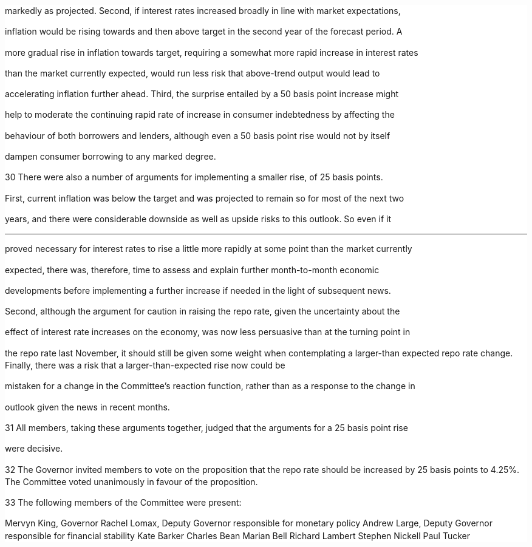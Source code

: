 markedly as projected. Second, if interest rates increased broadly in line with market expectations,

inflation would be rising towards and then above target in the second year of the forecast period.  A

more gradual rise in inflation towards target, requiring a somewhat more rapid increase in interest rates

than the market currently expected, would run less risk that above-trend output would lead to

accelerating inflation further ahead. Third, the surprise entailed by a 50 basis point increase might

help to moderate the continuing rapid rate of increase in consumer indebtedness by affecting the

behaviour of both borrowers and lenders, although even a 50 basis point rise would not by itself

dampen consumer borrowing to any marked degree.

30 There were also a number of arguments for implementing a smaller rise, of 25 basis points.

First, current inflation was below the target and was projected to remain so for most of the next two

years, and there were considerable downside as well as upside risks to this outlook. So even if it


-----

proved necessary for interest rates to rise a little more rapidly at some point than the market currently

expected, there was, therefore, time to assess and explain further month-to-month economic

developments before implementing a further increase if needed in the light of subsequent news.

Second, although the argument for caution in raising the repo rate, given the uncertainty about the

effect of interest rate increases on the economy, was now less persuasive than at the turning point in

the repo rate last November, it should still be given some weight when contemplating a larger-than
expected repo rate change. Finally, there was a risk that a larger-than-expected rise now could be

mistaken for a change in the Committee’s reaction function, rather than as a response to the change in

outlook given the news in recent months.

31 All members, taking these arguments together, judged that the arguments for a 25 basis point rise

were decisive.

32 The Governor invited members to vote on the proposition that the repo rate should be increased
by 25 basis points to 4.25%. The Committee voted unanimously in favour of the proposition.

33 The following members of the Committee were present:

Mervyn King, Governor
Rachel Lomax, Deputy Governor responsible for monetary policy
Andrew Large, Deputy Governor responsible for financial stability
Kate Barker
Charles Bean
Marian Bell
Richard Lambert
Stephen Nickell
Paul Tucker
